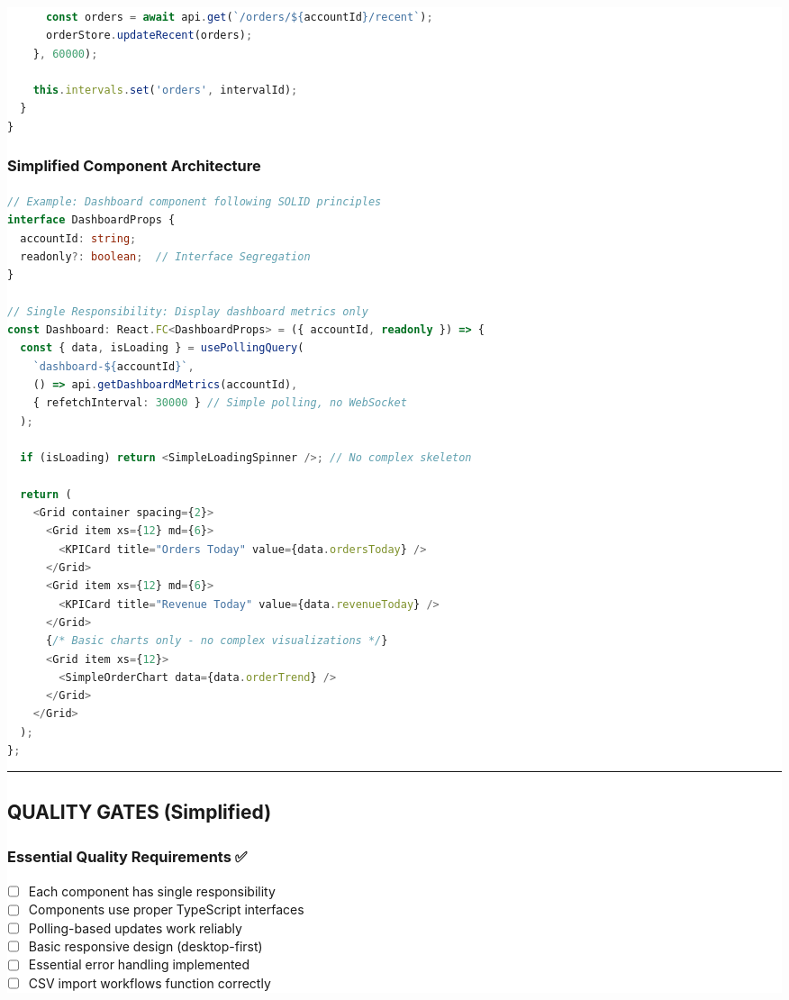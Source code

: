 ```typescript
      const orders = await api.get(`/orders/${accountId}/recent`);
      orderStore.updateRecent(orders);
    }, 60000);
    
    this.intervals.set('orders', intervalId);
  }
}
```

### Simplified Component Architecture
```typescript
// Example: Dashboard component following SOLID principles
interface DashboardProps {
  accountId: string;
  readonly?: boolean;  // Interface Segregation
}

// Single Responsibility: Display dashboard metrics only
const Dashboard: React.FC<DashboardProps> = ({ accountId, readonly }) => {
  const { data, isLoading } = usePollingQuery(
    `dashboard-${accountId}`,
    () => api.getDashboardMetrics(accountId),
    { refetchInterval: 30000 } // Simple polling, no WebSocket
  );
  
  if (isLoading) return <SimpleLoadingSpinner />; // No complex skeleton
  
  return (
    <Grid container spacing={2}>
      <Grid item xs={12} md={6}>
        <KPICard title="Orders Today" value={data.ordersToday} />
      </Grid>
      <Grid item xs={12} md={6}>
        <KPICard title="Revenue Today" value={data.revenueToday} />
      </Grid>
      {/* Basic charts only - no complex visualizations */}
      <Grid item xs={12}>
        <SimpleOrderChart data={data.orderTrend} />
      </Grid>
    </Grid>
  );
};
```

---

## QUALITY GATES (Simplified)

### Essential Quality Requirements ✅
- [ ] Each component has single responsibility
- [ ] Components use proper TypeScript interfaces
- [ ] Polling-based updates work reliably
- [ ] Basic responsive design (desktop-first)
- [ ] Essential error handling implemented
- [ ] CSV import workflows function correctly
